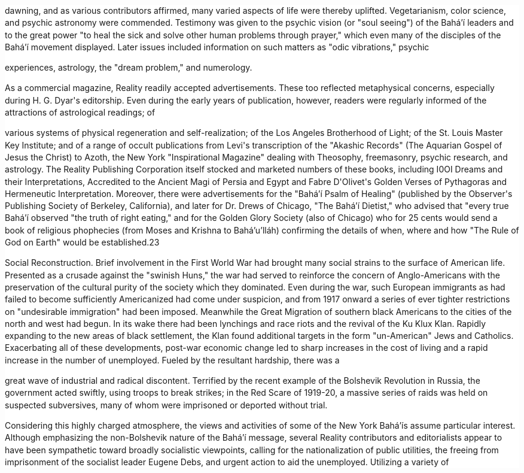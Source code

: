 dawning, and as various contributors affirmed, many varied aspects of life were thereby uplifted.
Vegetarianism, color science, and psychic astronomy were commended. Testimony was given to the
psychic vision (or "soul seeing") of the Bahá’í leaders and to the great power "to heal the sick and
solve other human problems through prayer," which even many of the disciples of the Bahá’í
movement displayed. Later issues included information on such matters as "odic vibrations," psychic

experiences, astrology, the "dream problem," and numerology.

As a commercial magazine, Reality readily accepted advertisements. These too reflected
metaphysical concerns, especially during H. G. Dyar's editorship. Even during the early years of
publication, however, readers were regularly informed of the attractions of astrological readings; of

various systems of physical regeneration and self-realization; of the Los Angeles Brotherhood of
Light; of the St. Louis Master Key Institute; and of a range of occult publications from Levi's
transcription of the "Akashic Records" (The Aquarian Gospel of Jesus the Christ) to Azoth, the New
York "Inspirational Magazine" dealing with Theosophy, freemasonry, psychic research, and astrology.
The Reality Publishing Corporation itself stocked and marketed numbers of these books, including
I0OI Dreams and their Interpretations, Accredited to the Ancient Magi of Persia and Egypt and Fabre
D'Olivet's Golden Verses of Pythagoras and Hermeneutic Interpretation. Moreover, there were
advertisements for the "Bahá’í Psalm of Healing" (published by the Observer's Publishing Society of
Berkeley, California), and later for Dr. Drews of Chicago, "The Bahá’í Dietist," who advised that
"every true Bahá’í observed "the truth of right eating," and for the Golden Glory Society (also of
Chicago) who for 25 cents would send a book of religious phophecies (from Moses and Krishna to
Bahá’u’lláh) confirming the details of when, where and how "The Rule of God on Earth" would be
established.23

Social Reconstruction. Brief involvement in the First World War had brought many social strains to
the surface of American life. Presented as a crusade against the "swinish Huns," the war had served to
reinforce the concern of Anglo-Americans with the preservation of the cultural purity of the society
which they dominated. Even during the war, such European immigrants as had failed to become
sufficiently Americanized had come under suspicion, and from 1917 onward a series of ever tighter
restrictions on "undesirable immigration" had been imposed. Meanwhile the Great Migration of
southern black Americans to the cities of the north and west had begun. In its wake there had been
lynchings and race riots and the revival of the Ku Klux Klan. Rapidly expanding to the new areas of
black settlement, the Klan found additional targets in the form "un-American" Jews and Catholics.
Exacerbating all of these developments, post-war economic change led to sharp increases in the cost of
living and a rapid increase in the number of unemployed. Fueled by the resultant hardship, there was a

great wave of industrial and radical discontent. Terrified by the recent example of the Bolshevik
Revolution in Russia, the government acted swiftly, using troops to break strikes; in the Red Scare of
1919-20, a massive series of raids was held on suspected subversives, many of whom were imprisoned
or deported without trial.

Considering this highly charged atmosphere, the views and activities of some of the New York
Bahá’ís assume particular interest. Although emphasizing the non-Bolshevik nature of the Bahá’í
message, several Reality contributors and editorialists appear to have been sympathetic toward broadly
socialistic viewpoints, calling for the nationalization of public utilities, the freeing from imprisonment
of the socialist leader Eugene Debs, and urgent action to aid the unemployed. Utilizing a variety of

